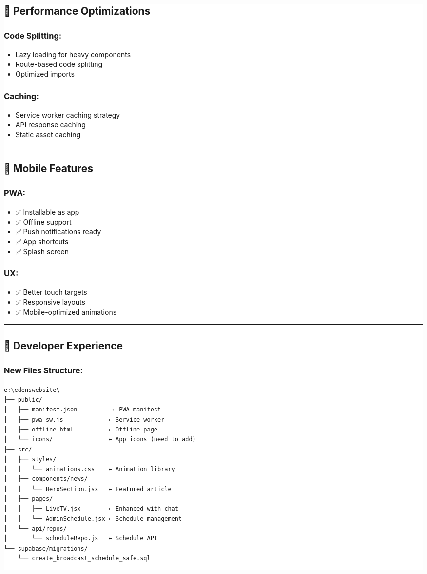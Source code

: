 
## 🚀 Performance Optimizations

### **Code Splitting:**
- Lazy loading for heavy components
- Route-based code splitting
- Optimized imports

### **Caching:**
- Service worker caching strategy
- API response caching
- Static asset caching

---

## 📱 Mobile Features

### **PWA:**
- ✅ Installable as app
- ✅ Offline support
- ✅ Push notifications ready
- ✅ App shortcuts
- ✅ Splash screen

### **UX:**
- ✅ Better touch targets
- ✅ Responsive layouts
- ✅ Mobile-optimized animations

---

## 🔧 Developer Experience

### **New Files Structure:**
```
e:\edenswebsite\
├── public/
│   ├── manifest.json          ← PWA manifest
│   ├── pwa-sw.js             ← Service worker
│   ├── offline.html          ← Offline page
│   └── icons/                ← App icons (need to add)
├── src/
│   ├── styles/
│   │   └── animations.css    ← Animation library
│   ├── components/news/
│   │   └── HeroSection.jsx   ← Featured article
│   ├── pages/
│   │   ├── LiveTV.jsx        ← Enhanced with chat
│   │   └── AdminSchedule.jsx ← Schedule management
│   └── api/repos/
│       └── scheduleRepo.js   ← Schedule API
└── supabase/migrations/
    └── create_broadcast_schedule_safe.sql
```

---